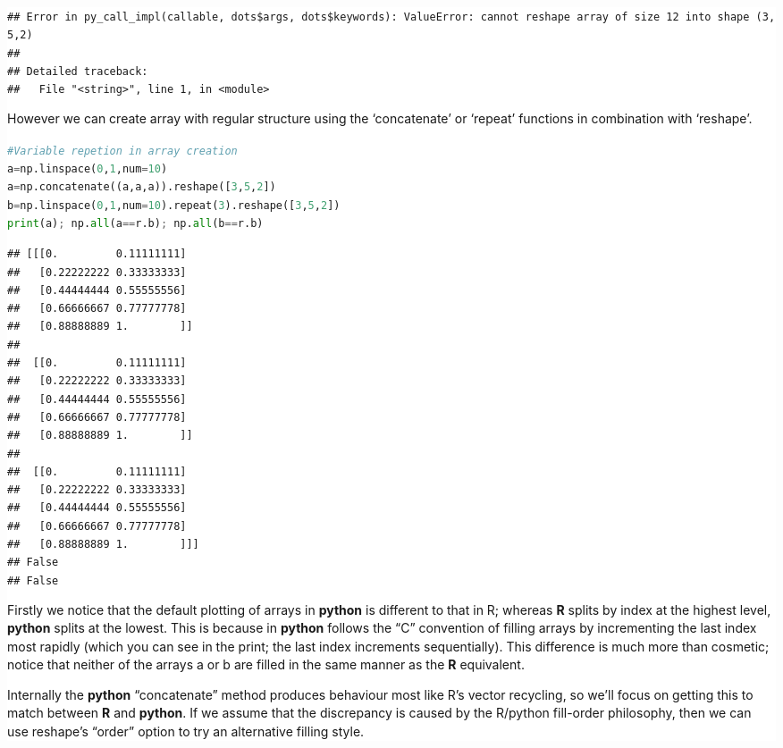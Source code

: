     ## Error in py_call_impl(callable, dots$args, dots$keywords): ValueError: cannot reshape array of size 12 into shape (3,5,2)
    ## 
    ## Detailed traceback: 
    ##   File "<string>", line 1, in <module>

However we can create array with regular structure using the
‘concatenate’ or ‘repeat’ functions in combination with ‘reshape’.

``` python
#Variable repetion in array creation
a=np.linspace(0,1,num=10)
a=np.concatenate((a,a,a)).reshape([3,5,2])
b=np.linspace(0,1,num=10).repeat(3).reshape([3,5,2]) 
print(a); np.all(a==r.b); np.all(b==r.b)
```

``` out
## [[[0.         0.11111111]
##   [0.22222222 0.33333333]
##   [0.44444444 0.55555556]
##   [0.66666667 0.77777778]
##   [0.88888889 1.        ]]
## 
##  [[0.         0.11111111]
##   [0.22222222 0.33333333]
##   [0.44444444 0.55555556]
##   [0.66666667 0.77777778]
##   [0.88888889 1.        ]]
## 
##  [[0.         0.11111111]
##   [0.22222222 0.33333333]
##   [0.44444444 0.55555556]
##   [0.66666667 0.77777778]
##   [0.88888889 1.        ]]]
## False
## False
```

Firstly we notice that the default plotting of arrays in **python** is
different to that in R; whereas **R** splits by index at the highest
level, **python** splits at the lowest. This is because in **python**
follows the “C” convention of filling arrays by incrementing the last
index most rapidly (which you can see in the print; the last index
increments sequentially). This difference is much more than cosmetic;
notice that neither of the arrays a or b are filled in the same manner
as the **R** equivalent.

Internally the **python** “concatenate” method produces behaviour most
like R’s vector recycling, so we’ll focus on getting this to match
between **R** and **python**. If we assume that the discrepancy is
caused by the R/python fill-order philosophy, then we can use reshape’s
“order” option to try an alternative filling style.
